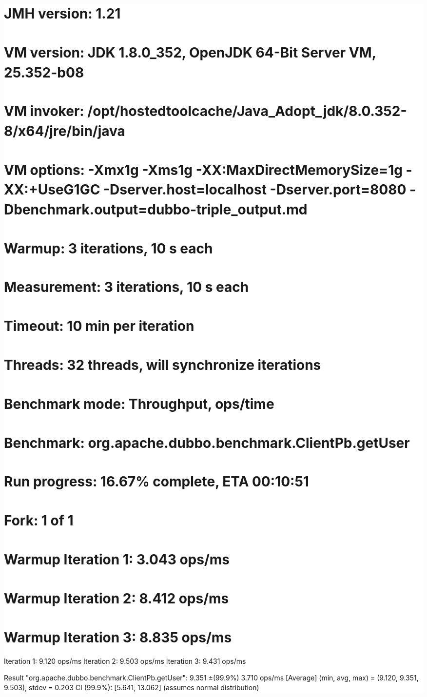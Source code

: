 
# JMH version: 1.21
# VM version: JDK 1.8.0_352, OpenJDK 64-Bit Server VM, 25.352-b08
# VM invoker: /opt/hostedtoolcache/Java_Adopt_jdk/8.0.352-8/x64/jre/bin/java
# VM options: -Xmx1g -Xms1g -XX:MaxDirectMemorySize=1g -XX:+UseG1GC -Dserver.host=localhost -Dserver.port=8080 -Dbenchmark.output=dubbo-triple_output.md
# Warmup: 3 iterations, 10 s each
# Measurement: 3 iterations, 10 s each
# Timeout: 10 min per iteration
# Threads: 32 threads, will synchronize iterations
# Benchmark mode: Throughput, ops/time
# Benchmark: org.apache.dubbo.benchmark.ClientPb.getUser

# Run progress: 16.67% complete, ETA 00:10:51
# Fork: 1 of 1
# Warmup Iteration   1: 3.043 ops/ms
# Warmup Iteration   2: 8.412 ops/ms
# Warmup Iteration   3: 8.835 ops/ms
Iteration   1: 9.120 ops/ms
Iteration   2: 9.503 ops/ms
Iteration   3: 9.431 ops/ms


Result "org.apache.dubbo.benchmark.ClientPb.getUser":
  9.351 ±(99.9%) 3.710 ops/ms [Average]
  (min, avg, max) = (9.120, 9.351, 9.503), stdev = 0.203
  CI (99.9%): [5.641, 13.062] (assumes normal distribution)
